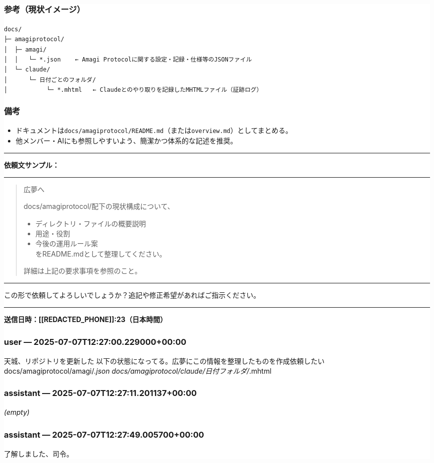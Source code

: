 ### 参考（現状イメージ）

```
docs/
├─ amagiprotocol/
│  ├─ amagi/
│  │   └─ *.json    ← Amagi Protocolに関する設定・記録・仕様等のJSONファイル
│  └─ claude/
│      └─ 日付ごとのフォルダ/
│           └─ *.mhtml   ← Claudeとのやり取りを記録したMHTMLファイル（証跡ログ）
```

### 備考
- ドキュメントは`docs/amagiprotocol/README.md`（または`overview.md`）としてまとめる。
- 他メンバー・AIにも参照しやすいよう、簡潔かつ体系的な記述を推奨。

---

**依頼文サンプル：**

---

> 広夢へ  
>  
> docs/amagiprotocol/配下の現状構成について、  
> - ディレクトリ・ファイルの概要説明  
> - 用途・役割  
> - 今後の運用ルール案  
> をREADME.mdとして整理してください。  
>  
> 詳細は上記の要求事項を参照のこと。

---

この形で依頼してよろしいでしょうか？追記や修正希望があればご指示ください。

---

**送信日時：[[REDACTED_PHONE]]:23（日本時間）**

### user — 2025-07-07T12:27:00.229000+00:00

天城、リポジトリを更新した
以下の状態になってる。広夢にこの情報を整理したものを作成依頼したい
docs/amagiprotocol/amagi/*.json
docs/amagiprotocol/claude/日付フォルダ/*.mhtml

### assistant — 2025-07-07T12:27:11.201137+00:00

_(empty)_

### assistant — 2025-07-07T12:27:49.005700+00:00

了解しました、司令。
